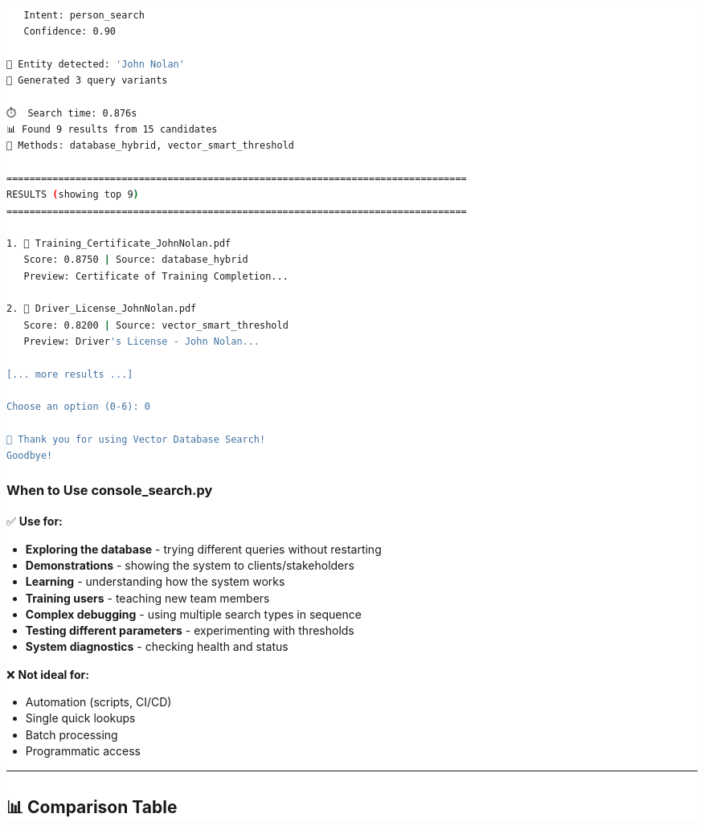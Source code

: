 ```bash
   Intent: person_search
   Confidence: 0.90

🎯 Entity detected: 'John Nolan'
🔄 Generated 3 query variants

⏱️  Search time: 0.876s
📊 Found 9 results from 15 candidates
🔧 Methods: database_hybrid, vector_smart_threshold

================================================================================
RESULTS (showing top 9)
================================================================================

1. 📄 Training_Certificate_JohnNolan.pdf
   Score: 0.8750 | Source: database_hybrid
   Preview: Certificate of Training Completion...

2. 📄 Driver_License_JohnNolan.pdf
   Score: 0.8200 | Source: vector_smart_threshold
   Preview: Driver's License - John Nolan...

[... more results ...]

Choose an option (0-6): 0

👋 Thank you for using Vector Database Search!
Goodbye!
```

### When to Use console_search.py

✅ **Use for:**
- **Exploring the database** - trying different queries without restarting
- **Demonstrations** - showing the system to clients/stakeholders
- **Learning** - understanding how the system works
- **Training users** - teaching new team members
- **Complex debugging** - using multiple search types in sequence
- **Testing different parameters** - experimenting with thresholds
- **System diagnostics** - checking health and status

❌ **Not ideal for:**
- Automation (scripts, CI/CD)
- Single quick lookups
- Batch processing
- Programmatic access

---

## 📊 Comparison Table
